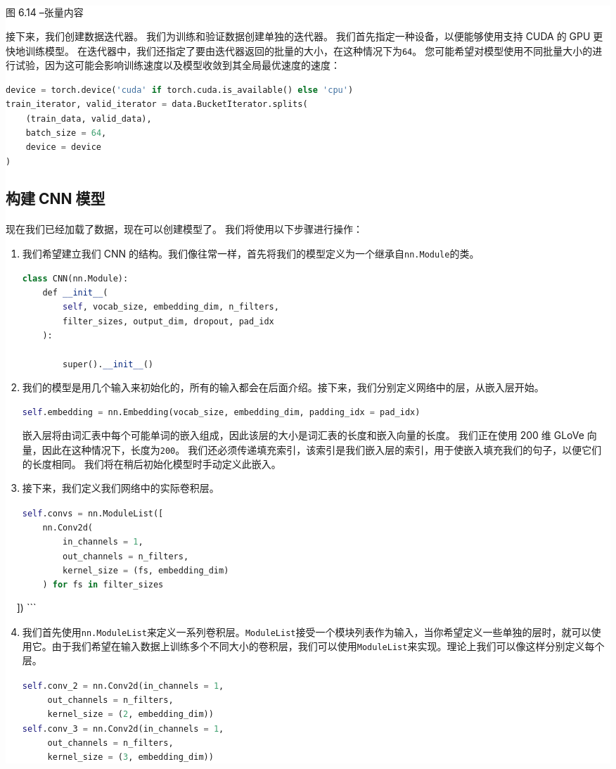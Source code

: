 图 6.14 –张量内容

接下来，我们创建数据迭代器。 我们为训练和验证数据创建单独的迭代器。 我们首先指定一种设备，以便能够使用支持 CUDA 的 GPU 更快地训练模型。 在迭代器中，我们还指定了要由迭代器返回的批量的大小，在这种情况下为`64`。 您可能希望对模型使用不同批量大小的进行试验，因为这可能会影响训练速度以及模型收敛到其全局最优速度的速度：

```py
device = torch.device('cuda' if torch.cuda.is_available() else 'cpu')
train_iterator, valid_iterator = data.BucketIterator.splits(
    (train_data, valid_data),
    batch_size = 64,
    device = device
)
```

## 构建 CNN 模型

现在我们已经加载了数据，现在可以创建模型了。 我们将使用以下步骤进行操作：

1.  我们希望建立我们 CNN 的结构。我们像往常一样，首先将我们的模型定义为一个继承自`nn.Module`的类。

    ```py
    class CNN(nn.Module):
        def __init__(
            self, vocab_size, embedding_dim, n_filters, 
            filter_sizes, output_dim, dropout, pad_idx
        ):
            
            super().__init__()
    ```

2.  我们的模型是用几个输入来初始化的，所有的输入都会在后面介绍。接下来，我们分别定义网络中的层，从嵌入层开始。

    ```py
    self.embedding = nn.Embedding(vocab_size, embedding_dim, padding_idx = pad_idx)
    ```

    嵌入层将由词汇表中每个可能单词的嵌入组成，因此该层的大小是词汇表的长度和嵌入向量的长度。 我们正在使用 200 维 GLoVe 向量，因此在这种情况下，长度为`200`。 我们还必须传递填充索引，该索引是我们嵌入层的索引，用于使嵌入填充我们的句子，以便它们的长度相同。 我们将在稍后初始化模型时手动定义此嵌入。

3.  接下来，我们定义我们网络中的实际卷积层。

    ```py
    self.convs = nn.ModuleList([
        nn.Conv2d(
            in_channels = 1,
            out_channels = n_filters,
            kernel_size = (fs, embedding_dim)
        ) for fs in filter_sizes
    ])
    ```

4.  我们首先使用`nn.ModuleList`来定义一系列卷积层。`ModuleList`接受一个模块列表作为输入，当你希望定义一些单独的层时，就可以使用它。由于我们希望在输入数据上训练多个不同大小的卷积层，我们可以使用`ModuleList`来实现。理论上我们可以像这样分别定义每个层。

    ```py
    self.conv_2 = nn.Conv2d(in_channels = 1,
         out_channels = n_filters,
         kernel_size = (2, embedding_dim))
    self.conv_3 = nn.Conv2d(in_channels = 1,
         out_channels = n_filters,
         kernel_size = (3, embedding_dim))
    ```
